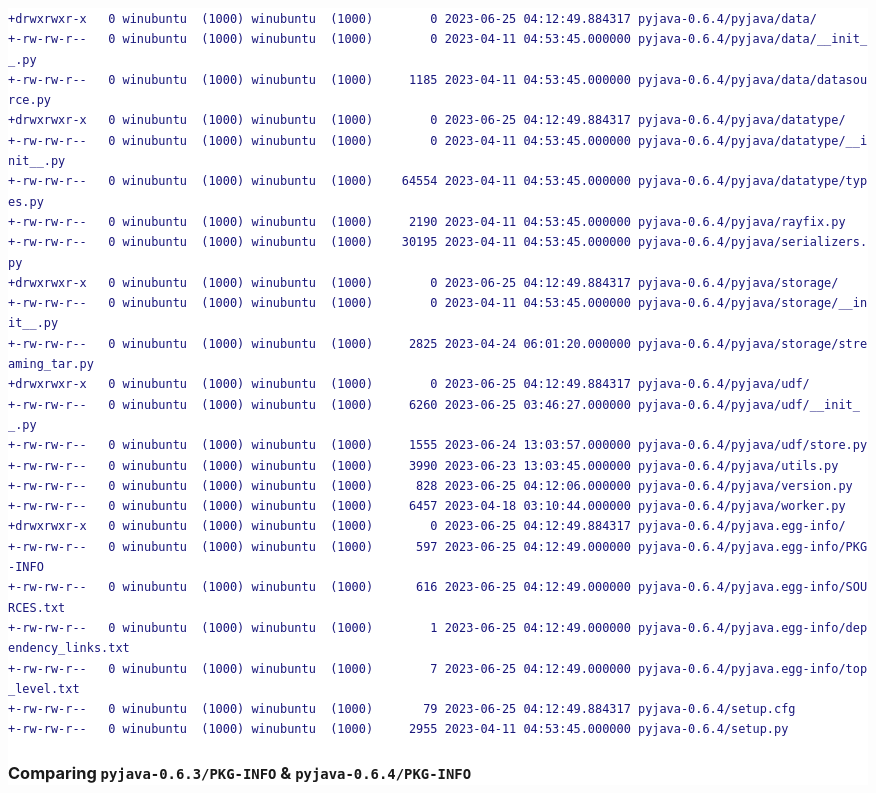 ```diff
+drwxrwxr-x   0 winubuntu  (1000) winubuntu  (1000)        0 2023-06-25 04:12:49.884317 pyjava-0.6.4/pyjava/data/
+-rw-rw-r--   0 winubuntu  (1000) winubuntu  (1000)        0 2023-04-11 04:53:45.000000 pyjava-0.6.4/pyjava/data/__init__.py
+-rw-rw-r--   0 winubuntu  (1000) winubuntu  (1000)     1185 2023-04-11 04:53:45.000000 pyjava-0.6.4/pyjava/data/datasource.py
+drwxrwxr-x   0 winubuntu  (1000) winubuntu  (1000)        0 2023-06-25 04:12:49.884317 pyjava-0.6.4/pyjava/datatype/
+-rw-rw-r--   0 winubuntu  (1000) winubuntu  (1000)        0 2023-04-11 04:53:45.000000 pyjava-0.6.4/pyjava/datatype/__init__.py
+-rw-rw-r--   0 winubuntu  (1000) winubuntu  (1000)    64554 2023-04-11 04:53:45.000000 pyjava-0.6.4/pyjava/datatype/types.py
+-rw-rw-r--   0 winubuntu  (1000) winubuntu  (1000)     2190 2023-04-11 04:53:45.000000 pyjava-0.6.4/pyjava/rayfix.py
+-rw-rw-r--   0 winubuntu  (1000) winubuntu  (1000)    30195 2023-04-11 04:53:45.000000 pyjava-0.6.4/pyjava/serializers.py
+drwxrwxr-x   0 winubuntu  (1000) winubuntu  (1000)        0 2023-06-25 04:12:49.884317 pyjava-0.6.4/pyjava/storage/
+-rw-rw-r--   0 winubuntu  (1000) winubuntu  (1000)        0 2023-04-11 04:53:45.000000 pyjava-0.6.4/pyjava/storage/__init__.py
+-rw-rw-r--   0 winubuntu  (1000) winubuntu  (1000)     2825 2023-04-24 06:01:20.000000 pyjava-0.6.4/pyjava/storage/streaming_tar.py
+drwxrwxr-x   0 winubuntu  (1000) winubuntu  (1000)        0 2023-06-25 04:12:49.884317 pyjava-0.6.4/pyjava/udf/
+-rw-rw-r--   0 winubuntu  (1000) winubuntu  (1000)     6260 2023-06-25 03:46:27.000000 pyjava-0.6.4/pyjava/udf/__init__.py
+-rw-rw-r--   0 winubuntu  (1000) winubuntu  (1000)     1555 2023-06-24 13:03:57.000000 pyjava-0.6.4/pyjava/udf/store.py
+-rw-rw-r--   0 winubuntu  (1000) winubuntu  (1000)     3990 2023-06-23 13:03:45.000000 pyjava-0.6.4/pyjava/utils.py
+-rw-rw-r--   0 winubuntu  (1000) winubuntu  (1000)      828 2023-06-25 04:12:06.000000 pyjava-0.6.4/pyjava/version.py
+-rw-rw-r--   0 winubuntu  (1000) winubuntu  (1000)     6457 2023-04-18 03:10:44.000000 pyjava-0.6.4/pyjava/worker.py
+drwxrwxr-x   0 winubuntu  (1000) winubuntu  (1000)        0 2023-06-25 04:12:49.884317 pyjava-0.6.4/pyjava.egg-info/
+-rw-rw-r--   0 winubuntu  (1000) winubuntu  (1000)      597 2023-06-25 04:12:49.000000 pyjava-0.6.4/pyjava.egg-info/PKG-INFO
+-rw-rw-r--   0 winubuntu  (1000) winubuntu  (1000)      616 2023-06-25 04:12:49.000000 pyjava-0.6.4/pyjava.egg-info/SOURCES.txt
+-rw-rw-r--   0 winubuntu  (1000) winubuntu  (1000)        1 2023-06-25 04:12:49.000000 pyjava-0.6.4/pyjava.egg-info/dependency_links.txt
+-rw-rw-r--   0 winubuntu  (1000) winubuntu  (1000)        7 2023-06-25 04:12:49.000000 pyjava-0.6.4/pyjava.egg-info/top_level.txt
+-rw-rw-r--   0 winubuntu  (1000) winubuntu  (1000)       79 2023-06-25 04:12:49.884317 pyjava-0.6.4/setup.cfg
+-rw-rw-r--   0 winubuntu  (1000) winubuntu  (1000)     2955 2023-04-11 04:53:45.000000 pyjava-0.6.4/setup.py
```

### Comparing `pyjava-0.6.3/PKG-INFO` & `pyjava-0.6.4/PKG-INFO`
